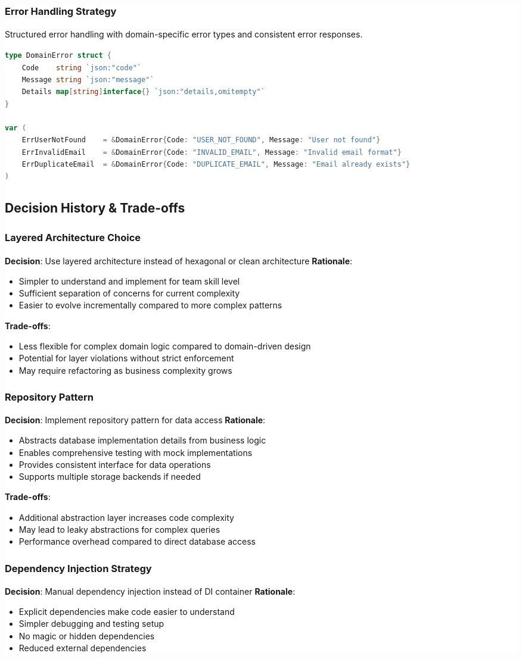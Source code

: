 ### Error Handling Strategy
Structured error handling with domain-specific error types and consistent error responses.

```go
type DomainError struct {
    Code    string `json:"code"`
    Message string `json:"message"`
    Details map[string]interface{} `json:"details,omitempty"`
}

var (
    ErrUserNotFound    = &DomainError{Code: "USER_NOT_FOUND", Message: "User not found"}
    ErrInvalidEmail    = &DomainError{Code: "INVALID_EMAIL", Message: "Invalid email format"}
    ErrDuplicateEmail  = &DomainError{Code: "DUPLICATE_EMAIL", Message: "Email already exists"}
)
```

## Decision History & Trade-offs

### Layered Architecture Choice
**Decision**: Use layered architecture instead of hexagonal or clean architecture
**Rationale**: 
- Simpler to understand and implement for team skill level
- Sufficient separation of concerns for current complexity
- Easier to evolve incrementally compared to more complex patterns

**Trade-offs**: 
- Less flexible for complex domain logic compared to domain-driven design
- Potential for layer violations without strict enforcement
- May require refactoring as business complexity grows

### Repository Pattern
**Decision**: Implement repository pattern for data access
**Rationale**:
- Abstracts database implementation details from business logic
- Enables comprehensive testing with mock implementations  
- Provides consistent interface for data operations
- Supports multiple storage backends if needed

**Trade-offs**:
- Additional abstraction layer increases code complexity
- May lead to leaky abstractions for complex queries
- Performance overhead compared to direct database access

### Dependency Injection Strategy
**Decision**: Manual dependency injection instead of DI container
**Rationale**:
- Explicit dependencies make code easier to understand
- Simpler debugging and testing setup
- No magic or hidden dependencies
- Reduced external dependencies
